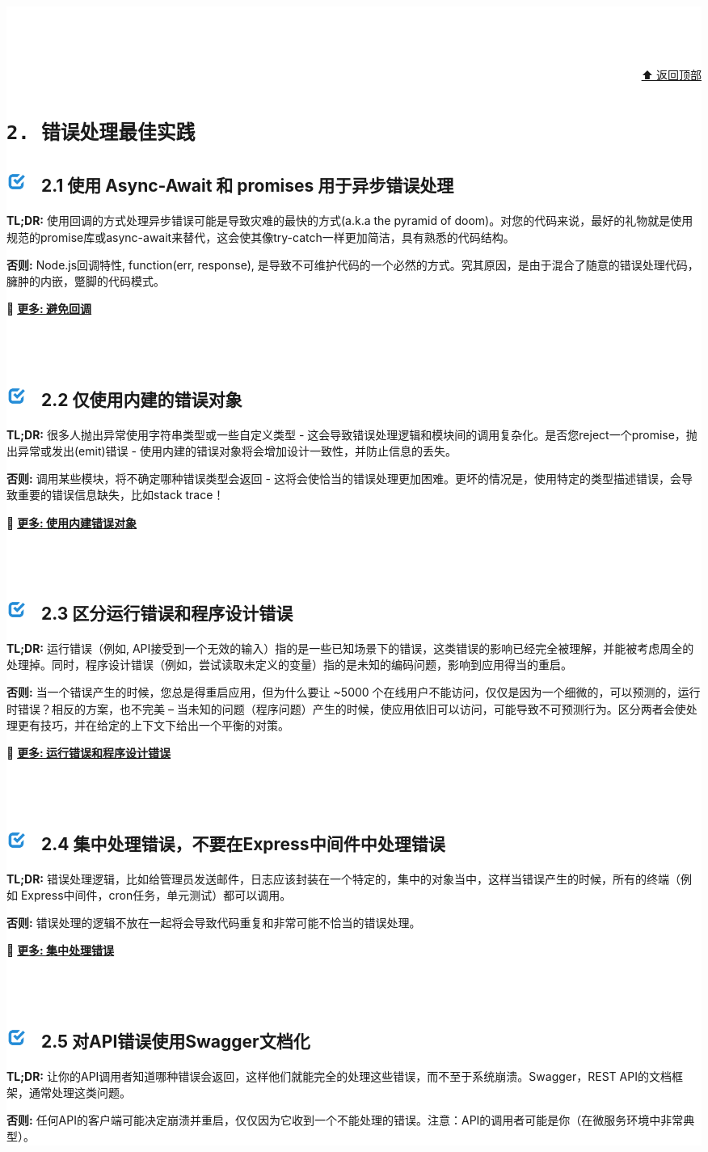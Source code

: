 <br/><br/><br/>

<p align="right"><a href="#table-of-contents">⬆ 返回顶部</a></p>

<h1 id="2-error-handling-practices"><code>2. 错误处理最佳实践</code></h1>

## ![✔] 2.1  使用 Async-Await 和 promises 用于异步错误处理

**TL;DR:** 使用回调的方式处理异步错误可能是导致灾难的最快的方式(a.k.a the pyramid of doom)。对您的代码来说，最好的礼物就是使用规范的promise库或async-await来替代，这会使其像try-catch一样更加简洁，具有熟悉的代码结构。 

**否则:** Node.js回调特性, function(err, response), 是导致不可维护代码的一个必然的方式。究其原因，是由于混合了随意的错误处理代码，臃肿的内嵌，蹩脚的代码模式。

🔗 [**更多: 避免回调**](/sections/errorhandling/asyncerrorhandling.chinese.md)

<br/><br/>

## ![✔] 2.2 仅使用内建的错误对象

**TL;DR:** 很多人抛出异常使用字符串类型或一些自定义类型 - 这会导致错误处理逻辑和模块间的调用复杂化。是否您reject一个promise，抛出异常或发出(emit)错误 - 使用内建的错误对象将会增加设计一致性，并防止信息的丢失。


**否则:** 调用某些模块，将不确定哪种错误类型会返回 - 这将会使恰当的错误处理更加困难。更坏的情况是，使用特定的类型描述错误，会导致重要的错误信息缺失，比如stack trace！

🔗 [**更多: 使用内建错误对象**](/sections/errorhandling/useonlythebuiltinerror.chinese.md)

<br/><br/>

## ![✔] 2.3 区分运行错误和程序设计错误

**TL;DR:** 运行错误（例如, API接受到一个无效的输入）指的是一些已知场景下的错误，这类错误的影响已经完全被理解，并能被考虑周全的处理掉。同时，程序设计错误（例如，尝试读取未定义的变量）指的是未知的编码问题，影响到应用得当的重启。

**否则:** 当一个错误产生的时候，您总是得重启应用，但为什么要让 ~5000 个在线用户不能访问，仅仅是因为一个细微的，可以预测的，运行时错误？相反的方案，也不完美 – 当未知的问题（程序问题）产生的时候，使应用依旧可以访问，可能导致不可预测行为。区分两者会使处理更有技巧，并在给定的上下文下给出一个平衡的对策。

🔗 [**更多: 运行错误和程序设计错误**](/sections/errorhandling/operationalvsprogrammererror.chinese.md)

<br/><br/>

## ![✔] 2.4 集中处理错误，不要在Express中间件中处理错误

**TL;DR:** 错误处理逻辑，比如给管理员发送邮件，日志应该封装在一个特定的，集中的对象当中，这样当错误产生的时候，所有的终端（例如 Express中间件，cron任务，单元测试）都可以调用。

**否则:** 错误处理的逻辑不放在一起将会导致代码重复和非常可能不恰当的错误处理。

🔗 [**更多: 集中处理错误**](/sections/errorhandling/centralizedhandling.chinese.md)

<br/><br/>

## ![✔] 2.5 对API错误使用Swagger文档化

**TL;DR:** 让你的API调用者知道哪种错误会返回，这样他们就能完全的处理这些错误，而不至于系统崩溃。Swagger，REST API的文档框架，通常处理这类问题。

**否则:** 任何API的客户端可能决定崩溃并重启，仅仅因为它收到一个不能处理的错误。注意：API的调用者可能是你（在微服务环境中非常典型）。



[✔]: assets/images/checkbox-small-blue.png